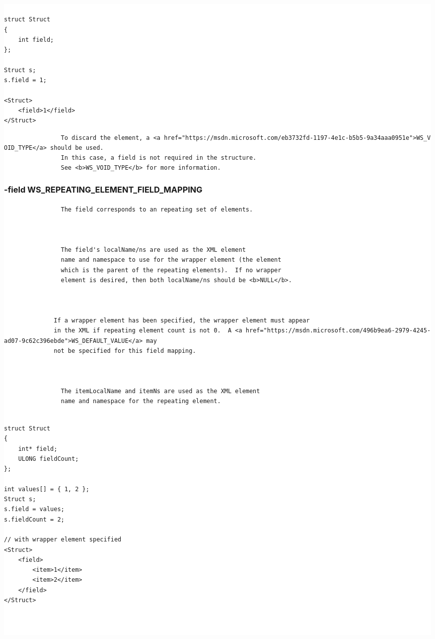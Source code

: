 
<pre class="syntax" xml:space="preserve"><code>
struct Struct
{
    int field;
};

Struct s;
s.field = 1;

&lt;Struct&gt;
    &lt;field&gt;1&lt;/field&gt;
&lt;/Struct&gt;
</code></pre>

                    To discard the element, a <a href="https://msdn.microsoft.com/eb3732fd-1197-4e1c-b5b5-9a34aaa0951e">WS_VOID_TYPE</a> should be used.
                    In this case, a field is not required in the structure.
                    See <b>WS_VOID_TYPE</b> for more information.
                


### -field WS_REPEATING_ELEMENT_FIELD_MAPPING


                    The field corresponds to an repeating set of elements.
                


                    The field's localName/ns are used as the XML element
                    name and namespace to use for the wrapper element (the element
                    which is the parent of the repeating elements).  If no wrapper
                    element is desired, then both localName/ns should be <b>NULL</b>.
                


                  If a wrapper element has been specified, the wrapper element must appear
                  in the XML if repeating element count is not 0.  A <a href="https://msdn.microsoft.com/496b9ea6-2979-4245-ad07-9c62c396ebde">WS_DEFAULT_VALUE</a> may 
                  not be specified for this field mapping. 
                


                    The itemLocalName and itemNs are used as the XML element
                    name and namespace for the repeating element.
                

<pre class="syntax" xml:space="preserve"><code>
struct Struct
{
    int* field;
    ULONG fieldCount;
};

int values[] = { 1, 2 };
Struct s;
s.field = values;
s.fieldCount = 2;

// with wrapper element specified
&lt;Struct&gt;
    &lt;field&gt;
        &lt;item&gt;1&lt;/item&gt;
        &lt;item&gt;2&lt;/item&gt;
    &lt;/field&gt;
&lt;/Struct&gt;
